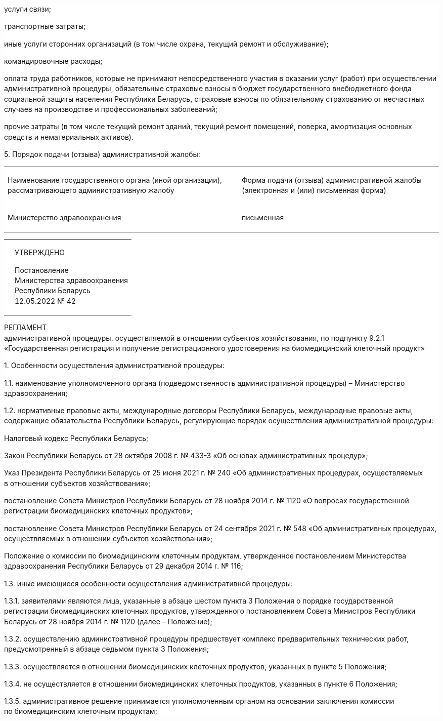 <p>услуги связи;</p>
<p>транспортные затраты;</p>
<p>иные услуги сторонних организаций (в том числе охрана, текущий ремонт и обслуживание);</p>
<p>командировочные расходы;</p>
<p>оплата труда работников, которые не принимают непосредственного участия в оказании услуг (работ) при осуществлении административной процедуры, обязательные страховые взносы в бюджет государственного внебюджетного фонда социальной защиты населения Республики Беларусь, страховые взносы по обязательному страхованию от несчастных случаев на производстве и профессиональных заболеваний;</p>
<p>прочие затраты (в том числе текущий ремонт зданий, текущий ремонт помещений, поверка, амортизация основных средств и нематериальных активов).</p>
<p>5. Порядок подачи (отзыва) административной жалобы:</p>
<p></p>
<table>
<tr>
<td><p>Наименование государственного органа (иной организации), рассматривающего административную жалобу</p></td>
<td><p>Форма подачи (отзыва) административной жалобы (электронная и (или) письменная форма)</p></td>
</tr>
<tr>
<td><p>Министерство здравоохранения</p></td>
<td><p>письменная</p></td>
</tr>
</table>
<p></p>
<table><tr>
<td><p></p></td>
<td>
<p>УТВЕРЖДЕНО</p>
<p>Постановление<br>Министерства здравоохранения<br>Республики Беларусь<br>12.05.2022 № 42</p>
</td>
</tr></table>
<p>РЕГЛАМЕНТ<br>административной процедуры, осуществляемой в отношении субъектов хозяйствования, по подпункту 9.2.1 «Государственная регистрация и получение регистрационного удостоверения на биомедицинский клеточный продукт»</p>
<p>1. Особенности осуществления административной процедуры:</p>
<p>1.1. наименование уполномоченного органа (подведомственность административной процедуры) – Министерство здравоохранения;</p>
<p>1.2. нормативные правовые акты, международные договоры Республики Беларусь, международные правовые акты, содержащие обязательства Республики Беларусь, регулирующие порядок осуществления административной процедуры:</p>
<p>Налоговый кодекс Республики Беларусь;</p>
<p>Закон Республики Беларусь от 28 октября 2008 г. № 433-З «Об основах административных процедур»;</p>
<p>Указ Президента Республики Беларусь от 25 июня 2021 г. № 240 «Об административных процедурах, осуществляемых в отношении субъектов хозяйствования»;</p>
<p>постановление Совета Министров Республики Беларусь от 28 ноября 2014 г. № 1120 «О вопросах государственной регистрации биомедицинских клеточных продуктов»;</p>
<p>постановление Совета Министров Республики Беларусь от 24 сентября 2021 г. № 548 «Об административных процедурах, осуществляемых в отношении субъектов хозяйствования»;</p>
<p>Положение о комиссии по биомедицинским клеточным продуктам, утвержденное постановлением Министерства здравоохранения Республики Беларусь от 29 декабря 2014 г. № 116;</p>
<p>1.3. иные имеющиеся особенности осуществления административной процедуры:</p>
<p>1.3.1. заявителями являются лица, указанные в абзаце шестом пункта 3 Положения о порядке государственной регистрации биомедицинских клеточных продуктов, утвержденного постановлением Совета Министров Республики Беларусь от 28 ноября 2014 г. № 1120 (далее – Положение);</p>
<p>1.3.2. осуществлению административной процедуры предшествует комплекс предварительных технических работ, предусмотренный в абзаце седьмом пункта 3 Положения;</p>
<p>1.3.3. осуществляется в отношении биомедицинских клеточных продуктов, указанных в пункте 5 Положения;</p>
<p>1.3.4. не осуществляется в отношении биомедицинских клеточных продуктов, указанных в пункте 6 Положения;</p>
<p>1.3.5. административное решение принимается уполномоченным органом на основании заключения комиссии по биомедицинским клеточным продуктам;</p>